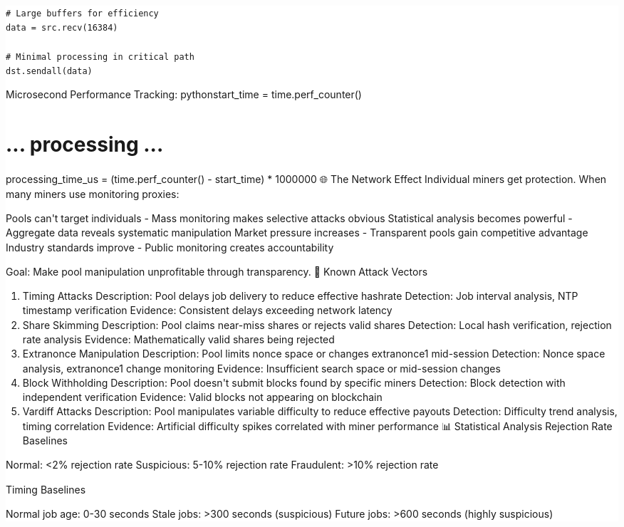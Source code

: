     # Large buffers for efficiency
    data = src.recv(16384)
    
    # Minimal processing in critical path
    dst.sendall(data)
Microsecond Performance Tracking:
pythonstart_time = time.perf_counter()
# ... processing ...
processing_time_us = (time.perf_counter() - start_time) * 1000000
🌐 The Network Effect
Individual miners get protection. When many miners use monitoring proxies:

Pools can't target individuals - Mass monitoring makes selective attacks obvious
Statistical analysis becomes powerful - Aggregate data reveals systematic manipulation
Market pressure increases - Transparent pools gain competitive advantage
Industry standards improve - Public monitoring creates accountability

Goal: Make pool manipulation unprofitable through transparency.
🚨 Known Attack Vectors
1. Timing Attacks
Description: Pool delays job delivery to reduce effective hashrate
Detection: Job interval analysis, NTP timestamp verification
Evidence: Consistent delays exceeding network latency
2. Share Skimming
Description: Pool claims near-miss shares or rejects valid shares
Detection: Local hash verification, rejection rate analysis
Evidence: Mathematically valid shares being rejected
3. Extranonce Manipulation
Description: Pool limits nonce space or changes extranonce1 mid-session
Detection: Nonce space analysis, extranonce1 change monitoring
Evidence: Insufficient search space or mid-session changes
4. Block Withholding
Description: Pool doesn't submit blocks found by specific miners
Detection: Block detection with independent verification
Evidence: Valid blocks not appearing on blockchain
5. Vardiff Attacks
Description: Pool manipulates variable difficulty to reduce effective payouts
Detection: Difficulty trend analysis, timing correlation
Evidence: Artificial difficulty spikes correlated with miner performance
📊 Statistical Analysis
Rejection Rate Baselines

Normal: <2% rejection rate
Suspicious: 5-10% rejection rate
Fraudulent: >10% rejection rate

Timing Baselines

Normal job age: 0-30 seconds
Stale jobs: >300 seconds (suspicious)
Future jobs: >600 seconds (highly suspicious)
